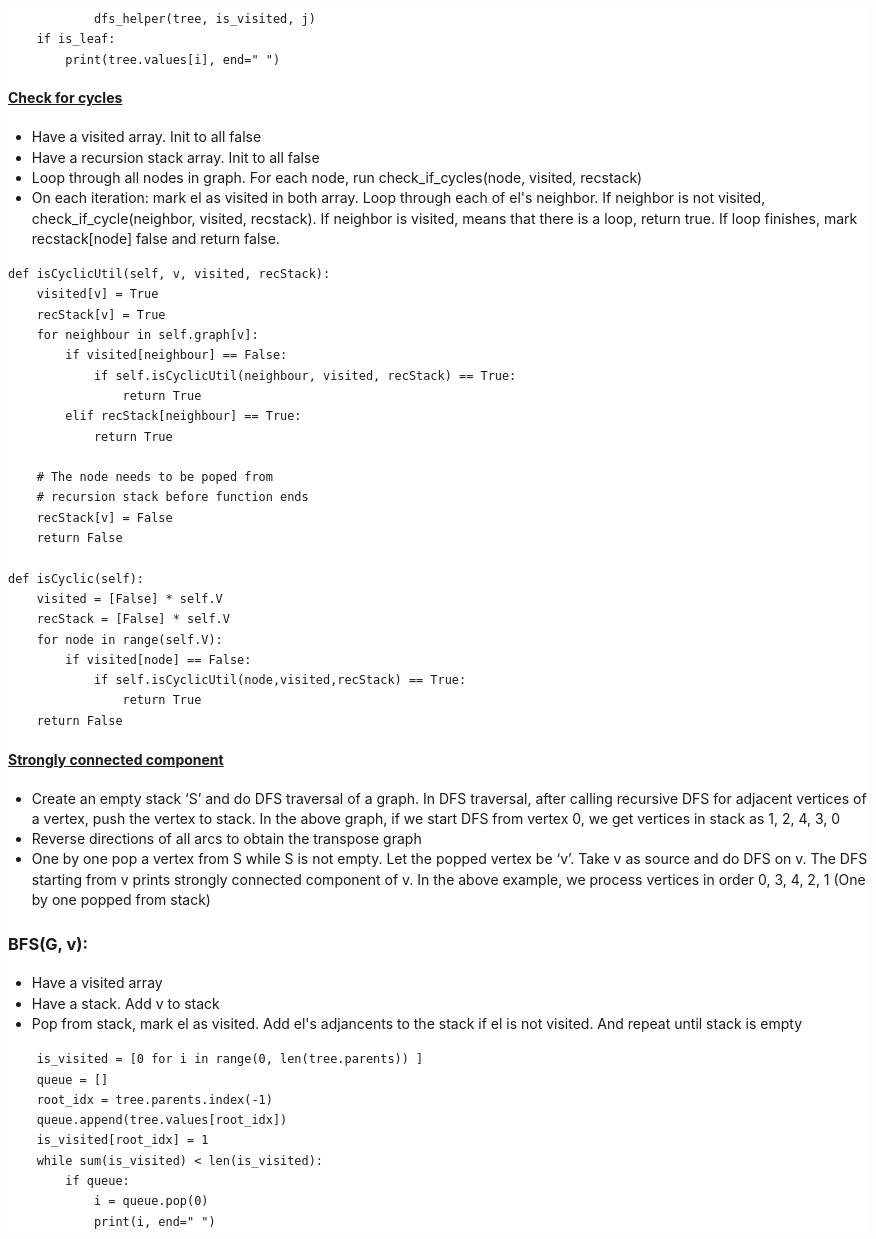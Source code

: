 ```
            dfs_helper(tree, is_visited, j)
    if is_leaf:
        print(tree.values[i], end=" ")
```

#### <u>Check for cycles</u>
- Have a visited array. Init to all false
- Have a recursion stack array. Init to all false
- Loop through all nodes in graph. For each node, run check_if_cycles(node, visited, recstack)
- On each iteration: mark el as visited in both array. Loop through each of el's neighbor. If neighbor is not visited, check_if_cycle(neighbor, visited, recstack). If neighbor is visited, means that there is a loop, return true. If loop finishes, mark recstack[node] false and return false.

```
def isCyclicUtil(self, v, visited, recStack): 
    visited[v] = True
    recStack[v] = True
    for neighbour in self.graph[v]: 
        if visited[neighbour] == False: 
            if self.isCyclicUtil(neighbour, visited, recStack) == True: 
                return True
        elif recStack[neighbour] == True: 
            return True

    # The node needs to be poped from  
    # recursion stack before function ends 
    recStack[v] = False
    return False

def isCyclic(self): 
    visited = [False] * self.V 
    recStack = [False] * self.V 
    for node in range(self.V): 
        if visited[node] == False: 
            if self.isCyclicUtil(node,visited,recStack) == True: 
                return True
    return False
```

#### <u>Strongly connected component</u>
- Create an empty stack ‘S’ and do DFS traversal of a graph. In DFS traversal, after calling recursive DFS for adjacent vertices of a vertex, push the vertex to stack. In the above graph, if we start DFS from vertex 0, we get vertices in stack as 1, 2, 4, 3, 0
- Reverse directions of all arcs to obtain the transpose graph
- One by one pop a vertex from S while S is not empty. Let the popped vertex be ‘v’. Take v as source and do DFS on v. The DFS starting from v prints strongly connected component of v. In the above example, we process vertices in order 0, 3, 4, 2, 1 (One by one popped from stack)

### BFS(G, v):
- Have a visited array
- Have a stack. Add v to stack
- Pop from stack, mark el as visited. Add el's adjancents to the stack if el is not visited. And repeat until stack is empty
```
    is_visited = [0 for i in range(0, len(tree.parents)) ]
    queue = []
    root_idx = tree.parents.index(-1)
    queue.append(tree.values[root_idx])
    is_visited[root_idx] = 1
    while sum(is_visited) < len(is_visited):
        if queue:
            i = queue.pop(0)
            print(i, end=" ")

```